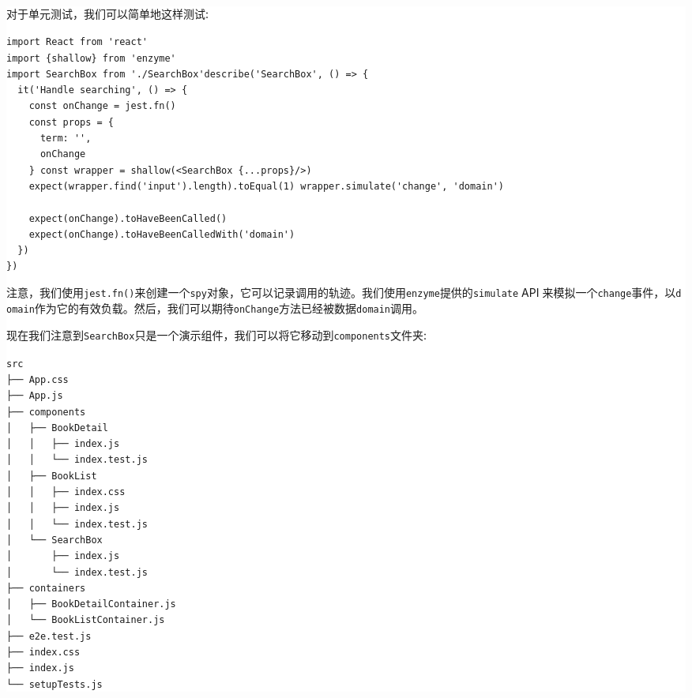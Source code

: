 对于单元测试，我们可以简单地这样测试:

```
import React from 'react'
import {shallow} from 'enzyme'
import SearchBox from './SearchBox'describe('SearchBox', () => {
  it('Handle searching', () => {
    const onChange = jest.fn()
    const props = {
      term: '',
      onChange
    } const wrapper = shallow(<SearchBox {...props}/>)
    expect(wrapper.find('input').length).toEqual(1) wrapper.simulate('change', 'domain')

    expect(onChange).toHaveBeenCalled()
    expect(onChange).toHaveBeenCalledWith('domain')
  })
})
```

注意，我们使用`jest.fn()`来创建一个`spy`对象，它可以记录调用的轨迹。我们使用`enzyme`提供的`simulate` API 来模拟一个`change`事件，以`domain`作为它的有效负载。然后，我们可以期待`onChange`方法已经被数据`domain`调用。

现在我们注意到`SearchBox`只是一个演示组件，我们可以将它移动到`components`文件夹:

```
src
├── App.css
├── App.js
├── components
│   ├── BookDetail
│   │   ├── index.js
│   │   └── index.test.js
│   ├── BookList
│   │   ├── index.css
│   │   ├── index.js
│   │   └── index.test.js
│   └── SearchBox
│       ├── index.js
│       └── index.test.js
├── containers
│   ├── BookDetailContainer.js
│   └── BookListContainer.js
├── e2e.test.js
├── index.css
├── index.js
└── setupTests.js
```

